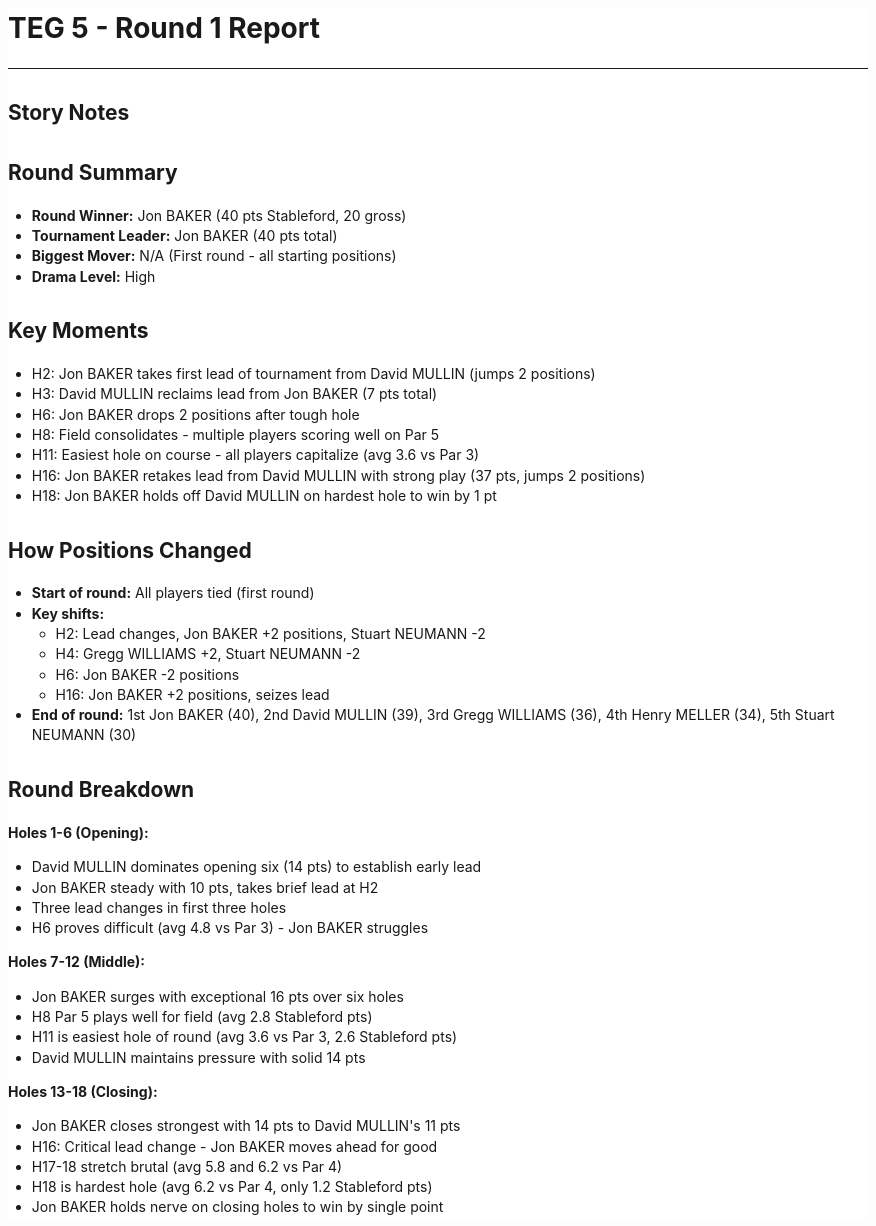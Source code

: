 # TEG 5 - Round 1 Report

---

## Story Notes

## Round Summary
- **Round Winner:** Jon BAKER (40 pts Stableford, 20 gross)
- **Tournament Leader:** Jon BAKER (40 pts total)
- **Biggest Mover:** N/A (First round - all starting positions)
- **Drama Level:** High

## Key Moments
- H2: Jon BAKER takes first lead of tournament from David MULLIN (jumps 2 positions)
- H3: David MULLIN reclaims lead from Jon BAKER (7 pts total)
- H6: Jon BAKER drops 2 positions after tough hole
- H8: Field consolidates - multiple players scoring well on Par 5
- H11: Easiest hole on course - all players capitalize (avg 3.6 vs Par 3)
- H16: Jon BAKER retakes lead from David MULLIN with strong play (37 pts, jumps 2 positions)
- H18: Jon BAKER holds off David MULLIN on hardest hole to win by 1 pt

## How Positions Changed
- **Start of round:** All players tied (first round)
- **Key shifts:** 
  - H2: Lead changes, Jon BAKER +2 positions, Stuart NEUMANN -2
  - H4: Gregg WILLIAMS +2, Stuart NEUMANN -2
  - H6: Jon BAKER -2 positions
  - H16: Jon BAKER +2 positions, seizes lead
- **End of round:** 1st Jon BAKER (40), 2nd David MULLIN (39), 3rd Gregg WILLIAMS (36), 4th Henry MELLER (34), 5th Stuart NEUMANN (30)

## Round Breakdown
**Holes 1-6 (Opening):**
- David MULLIN dominates opening six (14 pts) to establish early lead
- Jon BAKER steady with 10 pts, takes brief lead at H2
- Three lead changes in first three holes
- H6 proves difficult (avg 4.8 vs Par 3) - Jon BAKER struggles

**Holes 7-12 (Middle):**
- Jon BAKER surges with exceptional 16 pts over six holes
- H8 Par 5 plays well for field (avg 2.8 Stableford pts)
- H11 is easiest hole of round (avg 3.6 vs Par 3, 2.6 Stableford pts)
- David MULLIN maintains pressure with solid 14 pts

**Holes 13-18 (Closing):**
- Jon BAKER closes strongest with 14 pts to David MULLIN's 11 pts
- H16: Critical lead change - Jon BAKER moves ahead for good
- H17-18 stretch brutal (avg 5.8 and 6.2 vs Par 4)
- H18 is hardest hole (avg 6.2 vs Par 4, only 1.2 Stableford pts)
- Jon BAKER holds nerve on closing holes to win by single point
